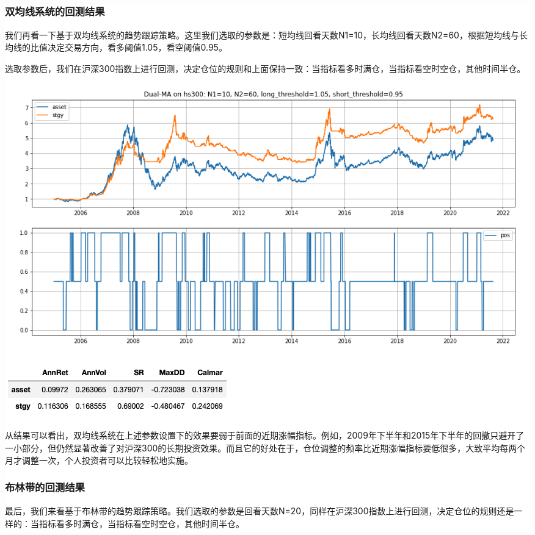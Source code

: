 ### **双均线系统的回测结果**

我们再看一下基于双均线系统的趋势跟踪策略。这里我们选取的参数是：短均线回看天数N1=10，长均线回看天数N2=60，根据短均线与长均线的比值决定交易方向，看多阈值1.05，看空阈值0.95。

选取参数后，我们在沪深300指数上进行回测，决定仓位的规则和上面保持一致：当指标看多时满仓，当指标看空时空仓，其他时间半仓。

![图片](./httpsstatic001geekbangorgresourceimage1bde1be825c439e7a5e4a2cbab53d11266de.png)

![图片](./httpsstatic001geekbangorgresourceimage7e927e09ff6f50530500c5f0107318c0af92.png "图5 基于双均线的趋势跟踪策略")

从结果可以看出，双均线系统在上述参数设置下的效果要弱于前面的近期涨幅指标。例如，2009年下半年和2015年下半年的回撤只避开了一小部分，但仍然显著改善了对沪深300的长期投资效果。而且它的好处在于，仓位调整的频率比近期涨幅指标要低很多，大致平均每两个月才调整一次，个人投资者可以比较轻松地实施。

### **布林带的回测结果**

最后，我们来看基于布林带的趋势跟踪策略。我们选取的参数是回看天数N=20，同样在沪深300指数上进行回测，决定仓位的规则还是一样的：当指标看多时满仓，当指标看空时空仓，其他时间半仓。
